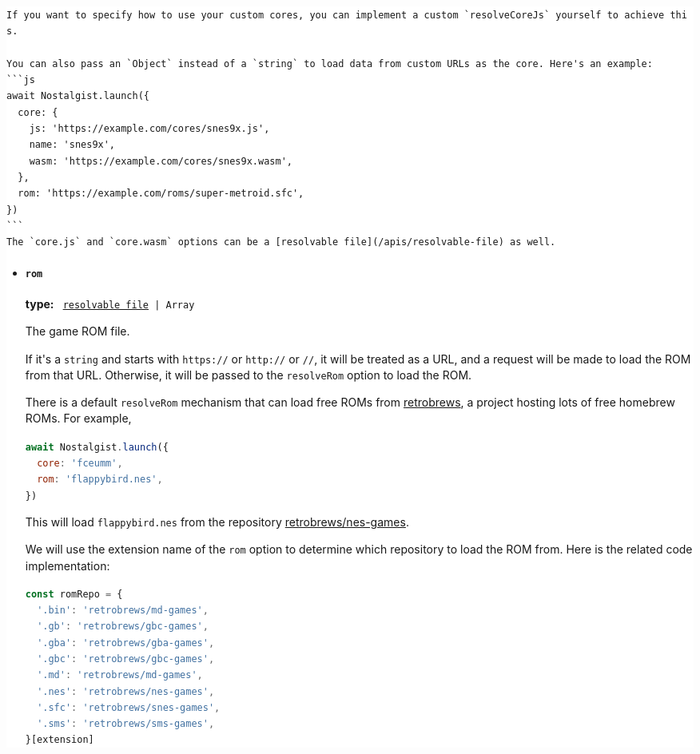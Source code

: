     If you want to specify how to use your custom cores, you can implement a custom `resolveCoreJs` yourself to achieve this.

    You can also pass an `Object` instead of a `string` to load data from custom URLs as the core. Here's an example:
    ```js
    await Nostalgist.launch({
      core: {
        js: 'https://example.com/cores/snes9x.js',
        name: 'snes9x',
        wasm: 'https://example.com/cores/snes9x.wasm',
      },
      rom: 'https://example.com/roms/super-metroid.sfc',
    })
    ```
    The `core.js` and `core.wasm` options can be a [resolvable file](/apis/resolvable-file) as well.

  + #### `rom`

    **type:**
    <code>
      [resolvable file](/apis/resolvable-file) | Array
    </code>

    The game ROM file.

    If it's a `string` and starts with `https://` or `http://` or `//`, it will be treated as a URL, and a request will be made to load the ROM from that URL.
    Otherwise, it will be passed to the `resolveRom` option to load the ROM.

    There is a default `resolveRom` mechanism that can load free ROMs from [retrobrews](https://retrobrews.github.io/), a project hosting lots of free homebrew ROMs. For example,
    ```js
    await Nostalgist.launch({
      core: 'fceumm',
      rom: 'flappybird.nes',
    })
    ```
    This will load `flappybird.nes` from the repository [retrobrews/nes-games](https://github.com/retrobrews/nes-games).

    We will use the extension name of the `rom` option to determine which repository to load the ROM from. Here is the related code implementation:
    ```js
    const romRepo = {
      '.bin': 'retrobrews/md-games',
      '.gb': 'retrobrews/gbc-games',
      '.gba': 'retrobrews/gba-games',
      '.gbc': 'retrobrews/gbc-games',
      '.md': 'retrobrews/md-games',
      '.nes': 'retrobrews/nes-games',
      '.sfc': 'retrobrews/snes-games',
      '.sms': 'retrobrews/sms-games',
    }[extension]
    ```

